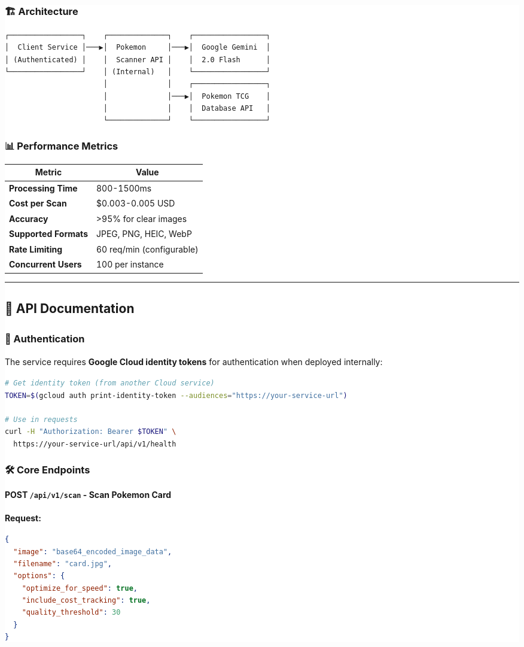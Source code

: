 ### 🏗️ Architecture

```
┌─────────────────┐    ┌──────────────┐    ┌─────────────────┐
│  Client Service │───▶│  Pokemon     │───▶│  Google Gemini  │
│ (Authenticated) │    │  Scanner API │    │  2.0 Flash      │
└─────────────────┘    │ (Internal)   │    └─────────────────┘
                       │              │    ┌─────────────────┐
                       │              │───▶│  Pokemon TCG    │
                       │              │    │  Database API   │
                       └──────────────┘    └─────────────────┘
```

### 📊 Performance Metrics

| Metric | Value |
|--------|-------|
| **Processing Time** | 800-1500ms |
| **Cost per Scan** | $0.003-0.005 USD |
| **Accuracy** | >95% for clear images |
| **Supported Formats** | JPEG, PNG, HEIC, WebP |
| **Rate Limiting** | 60 req/min (configurable) |
| **Concurrent Users** | 100 per instance |

---

## 📡 API Documentation

### 🔐 Authentication

The service requires **Google Cloud identity tokens** for authentication when deployed internally:

```bash
# Get identity token (from another Cloud service)
TOKEN=$(gcloud auth print-identity-token --audiences="https://your-service-url")

# Use in requests
curl -H "Authorization: Bearer $TOKEN" \
  https://your-service-url/api/v1/health
```

### 🛠️ Core Endpoints

#### POST `/api/v1/scan` - Scan Pokemon Card

**Request:**
```json
{
  "image": "base64_encoded_image_data",
  "filename": "card.jpg",
  "options": {
    "optimize_for_speed": true,
    "include_cost_tracking": true,
    "quality_threshold": 30
  }
}
```
